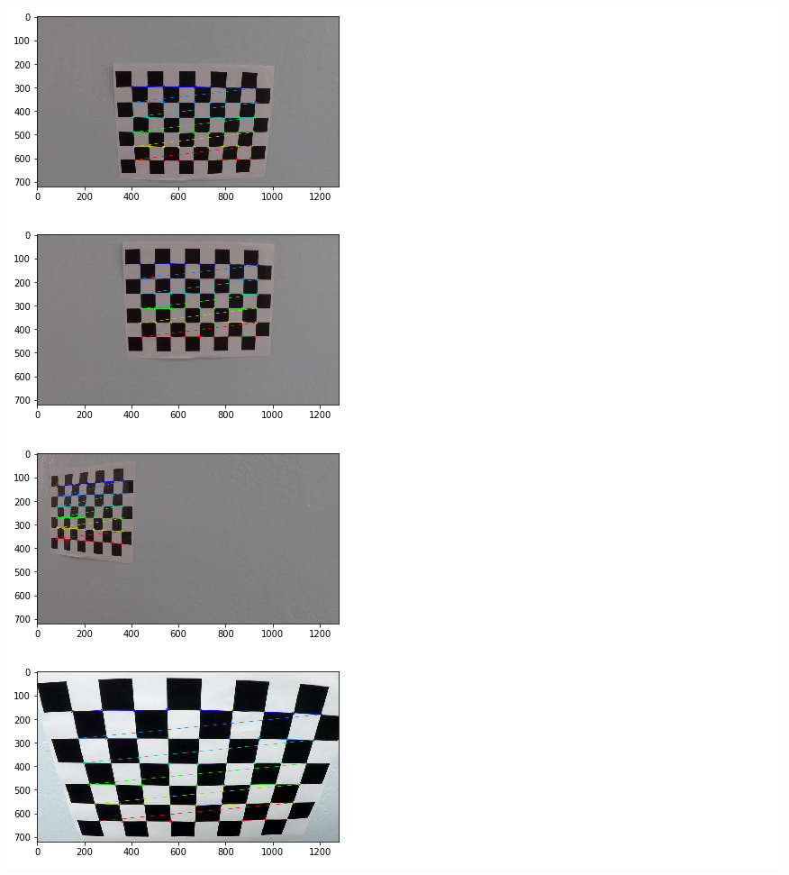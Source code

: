 

![png](output_3_7.png)



![png](output_3_8.png)



![png](output_3_9.png)



![png](output_3_10.png)
